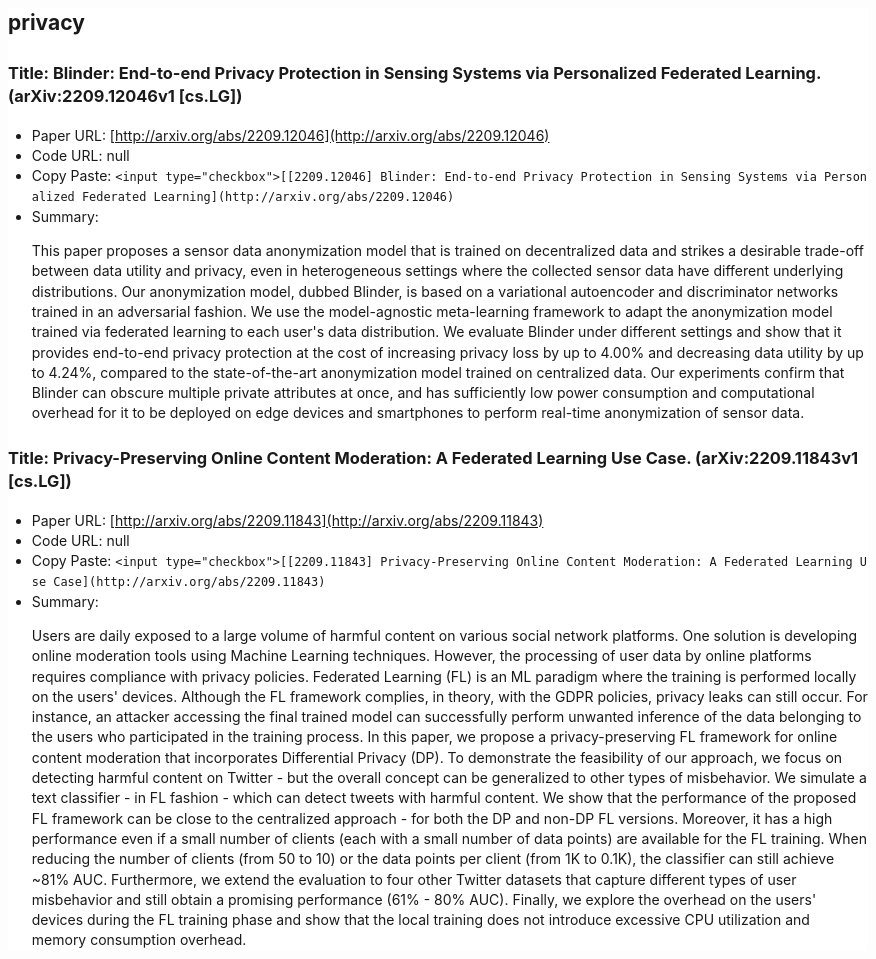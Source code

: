 ## privacy
### Title: Blinder: End-to-end Privacy Protection in Sensing Systems via Personalized Federated Learning. (arXiv:2209.12046v1 [cs.LG])
* Paper URL: [http://arxiv.org/abs/2209.12046](http://arxiv.org/abs/2209.12046)
* Code URL: null
* Copy Paste: `<input type="checkbox">[[2209.12046] Blinder: End-to-end Privacy Protection in Sensing Systems via Personalized Federated Learning](http://arxiv.org/abs/2209.12046)`
* Summary: <p>This paper proposes a sensor data anonymization model that is trained on
decentralized data and strikes a desirable trade-off between data utility and
privacy, even in heterogeneous settings where the collected sensor data have
different underlying distributions. Our anonymization model, dubbed Blinder, is
based on a variational autoencoder and discriminator networks trained in an
adversarial fashion. We use the model-agnostic meta-learning framework to adapt
the anonymization model trained via federated learning to each user's data
distribution. We evaluate Blinder under different settings and show that it
provides end-to-end privacy protection at the cost of increasing privacy loss
by up to 4.00% and decreasing data utility by up to 4.24%, compared to the
state-of-the-art anonymization model trained on centralized data. Our
experiments confirm that Blinder can obscure multiple private attributes at
once, and has sufficiently low power consumption and computational overhead for
it to be deployed on edge devices and smartphones to perform real-time
anonymization of sensor data.
</p>

### Title: Privacy-Preserving Online Content Moderation: A Federated Learning Use Case. (arXiv:2209.11843v1 [cs.LG])
* Paper URL: [http://arxiv.org/abs/2209.11843](http://arxiv.org/abs/2209.11843)
* Code URL: null
* Copy Paste: `<input type="checkbox">[[2209.11843] Privacy-Preserving Online Content Moderation: A Federated Learning Use Case](http://arxiv.org/abs/2209.11843)`
* Summary: <p>Users are daily exposed to a large volume of harmful content on various
social network platforms. One solution is developing online moderation tools
using Machine Learning techniques. However, the processing of user data by
online platforms requires compliance with privacy policies. Federated Learning
(FL) is an ML paradigm where the training is performed locally on the users'
devices. Although the FL framework complies, in theory, with the GDPR policies,
privacy leaks can still occur. For instance, an attacker accessing the final
trained model can successfully perform unwanted inference of the data belonging
to the users who participated in the training process. In this paper, we
propose a privacy-preserving FL framework for online content moderation that
incorporates Differential Privacy (DP). To demonstrate the feasibility of our
approach, we focus on detecting harmful content on Twitter - but the overall
concept can be generalized to other types of misbehavior. We simulate a text
classifier - in FL fashion - which can detect tweets with harmful content. We
show that the performance of the proposed FL framework can be close to the
centralized approach - for both the DP and non-DP FL versions. Moreover, it has
a high performance even if a small number of clients (each with a small number
of data points) are available for the FL training. When reducing the number of
clients (from 50 to 10) or the data points per client (from 1K to 0.1K), the
classifier can still achieve ~81% AUC. Furthermore, we extend the evaluation to
four other Twitter datasets that capture different types of user misbehavior
and still obtain a promising performance (61% - 80% AUC). Finally, we explore
the overhead on the users' devices during the FL training phase and show that
the local training does not introduce excessive CPU utilization and memory
consumption overhead.
</p>

